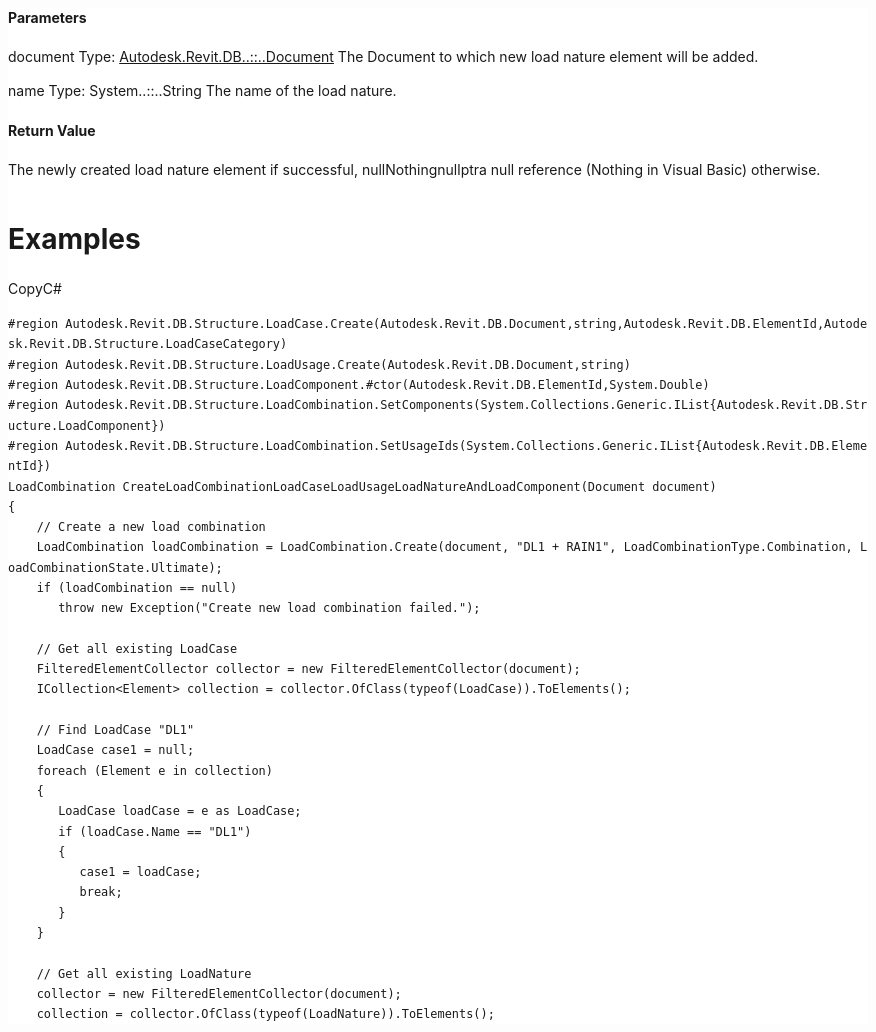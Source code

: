 #### Parameters

document
    Type: [Autodesk.Revit.DB..::..Document](db03274b-a107-aa32-9034-f3e0df4bb1ec.md) The Document to which new load nature element will be added. 

name
    Type: System..::..String The name of the load nature. 

#### Return Value

The newly created load nature element if successful, nullNothingnullptra null reference (Nothing in Visual Basic) otherwise. 

# Examples

CopyC#
    
    
    #region Autodesk.Revit.DB.Structure.LoadCase.Create(Autodesk.Revit.DB.Document,string,Autodesk.Revit.DB.ElementId,Autodesk.Revit.DB.Structure.LoadCaseCategory)
    #region Autodesk.Revit.DB.Structure.LoadUsage.Create(Autodesk.Revit.DB.Document,string)
    #region Autodesk.Revit.DB.Structure.LoadComponent.#ctor(Autodesk.Revit.DB.ElementId,System.Double)
    #region Autodesk.Revit.DB.Structure.LoadCombination.SetComponents(System.Collections.Generic.IList{Autodesk.Revit.DB.Structure.LoadComponent})
    #region Autodesk.Revit.DB.Structure.LoadCombination.SetUsageIds(System.Collections.Generic.IList{Autodesk.Revit.DB.ElementId})
    LoadCombination CreateLoadCombinationLoadCaseLoadUsageLoadNatureAndLoadComponent(Document document)
    {
        // Create a new load combination
        LoadCombination loadCombination = LoadCombination.Create(document, "DL1 + RAIN1", LoadCombinationType.Combination, LoadCombinationState.Ultimate);
        if (loadCombination == null)
           throw new Exception("Create new load combination failed.");
    
        // Get all existing LoadCase
        FilteredElementCollector collector = new FilteredElementCollector(document);
        ICollection<Element> collection = collector.OfClass(typeof(LoadCase)).ToElements();
    
        // Find LoadCase "DL1"
        LoadCase case1 = null;
        foreach (Element e in collection)
        {
           LoadCase loadCase = e as LoadCase;
           if (loadCase.Name == "DL1")
           {
              case1 = loadCase;
              break;
           }
        }
    
        // Get all existing LoadNature
        collector = new FilteredElementCollector(document);
        collection = collector.OfClass(typeof(LoadNature)).ToElements();
    